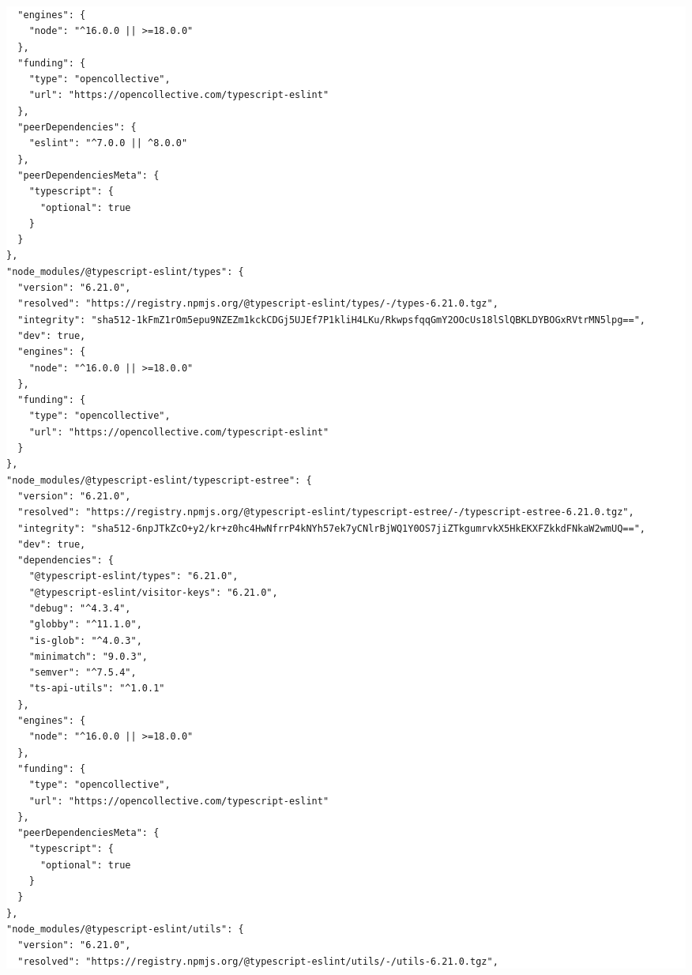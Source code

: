       "engines": {
        "node": "^16.0.0 || >=18.0.0"
      },
      "funding": {
        "type": "opencollective",
        "url": "https://opencollective.com/typescript-eslint"
      },
      "peerDependencies": {
        "eslint": "^7.0.0 || ^8.0.0"
      },
      "peerDependenciesMeta": {
        "typescript": {
          "optional": true
        }
      }
    },
    "node_modules/@typescript-eslint/types": {
      "version": "6.21.0",
      "resolved": "https://registry.npmjs.org/@typescript-eslint/types/-/types-6.21.0.tgz",
      "integrity": "sha512-1kFmZ1rOm5epu9NZEZm1kckCDGj5UJEf7P1kliH4LKu/RkwpsfqqGmY2OOcUs18lSlQBKLDYBOGxRVtrMN5lpg==",
      "dev": true,
      "engines": {
        "node": "^16.0.0 || >=18.0.0"
      },
      "funding": {
        "type": "opencollective",
        "url": "https://opencollective.com/typescript-eslint"
      }
    },
    "node_modules/@typescript-eslint/typescript-estree": {
      "version": "6.21.0",
      "resolved": "https://registry.npmjs.org/@typescript-eslint/typescript-estree/-/typescript-estree-6.21.0.tgz",
      "integrity": "sha512-6npJTkZcO+y2/kr+z0hc4HwNfrrP4kNYh57ek7yCNlrBjWQ1Y0OS7jiZTkgumrvkX5HkEKXFZkkdFNkaW2wmUQ==",
      "dev": true,
      "dependencies": {
        "@typescript-eslint/types": "6.21.0",
        "@typescript-eslint/visitor-keys": "6.21.0",
        "debug": "^4.3.4",
        "globby": "^11.1.0",
        "is-glob": "^4.0.3",
        "minimatch": "9.0.3",
        "semver": "^7.5.4",
        "ts-api-utils": "^1.0.1"
      },
      "engines": {
        "node": "^16.0.0 || >=18.0.0"
      },
      "funding": {
        "type": "opencollective",
        "url": "https://opencollective.com/typescript-eslint"
      },
      "peerDependenciesMeta": {
        "typescript": {
          "optional": true
        }
      }
    },
    "node_modules/@typescript-eslint/utils": {
      "version": "6.21.0",
      "resolved": "https://registry.npmjs.org/@typescript-eslint/utils/-/utils-6.21.0.tgz",
